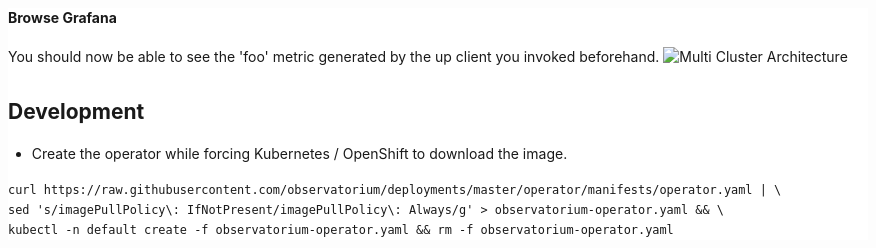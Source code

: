 #### Browse Grafana
You should now be able to see the 'foo' metric generated by the up client you invoked beforehand.
![Multi Cluster Architecture](./grafana-observatorium.png)

## Development
* Create the operator while forcing Kubernetes / OpenShift to download the image.  
```shell script
curl https://raw.githubusercontent.com/observatorium/deployments/master/operator/manifests/operator.yaml | \
sed 's/imagePullPolicy\: IfNotPresent/imagePullPolicy\: Always/g' > observatorium-operator.yaml && \
kubectl -n default create -f observatorium-operator.yaml && rm -f observatorium-operator.yaml
```
